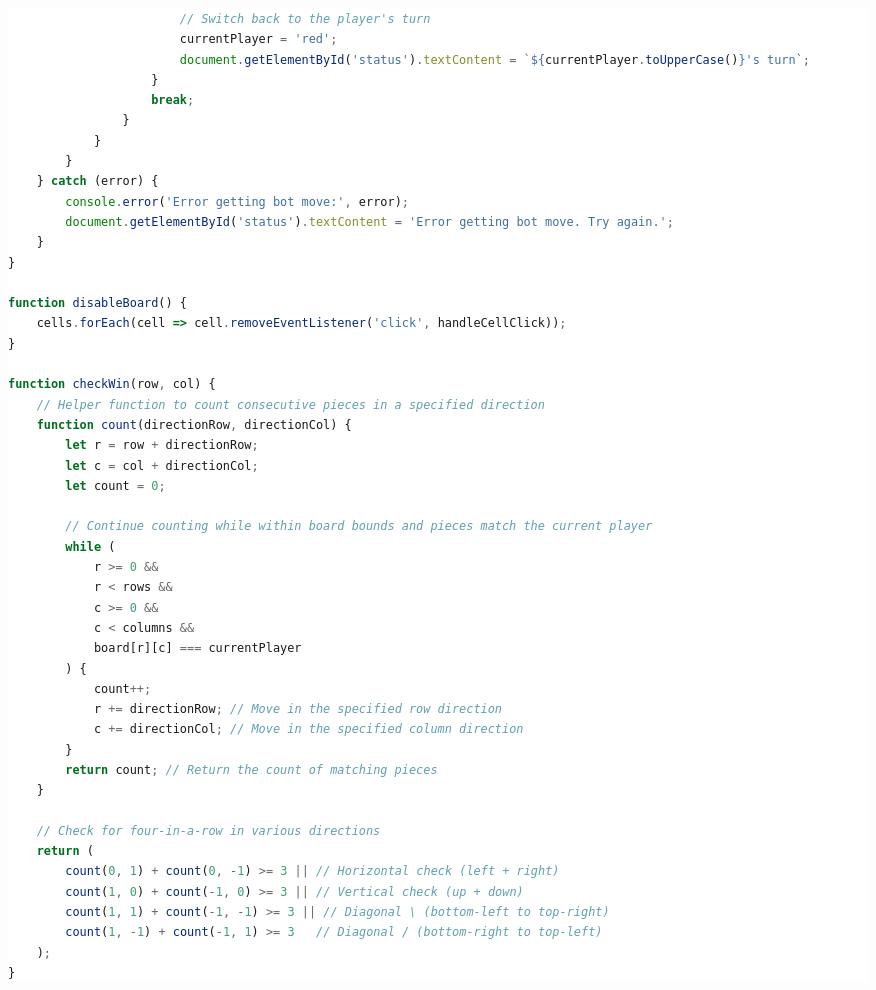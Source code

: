 ```js
                        // Switch back to the player's turn
                        currentPlayer = 'red';
                        document.getElementById('status').textContent = `${currentPlayer.toUpperCase()}'s turn`;
                    }
                    break;
                }
            }
        }
    } catch (error) {
        console.error('Error getting bot move:', error);
        document.getElementById('status').textContent = 'Error getting bot move. Try again.';
    }
}

function disableBoard() {
    cells.forEach(cell => cell.removeEventListener('click', handleCellClick));
}

function checkWin(row, col) {
    // Helper function to count consecutive pieces in a specified direction
    function count(directionRow, directionCol) {
        let r = row + directionRow;
        let c = col + directionCol;
        let count = 0;

        // Continue counting while within board bounds and pieces match the current player
        while (
            r >= 0 &&
            r < rows &&
            c >= 0 &&
            c < columns &&
            board[r][c] === currentPlayer
        ) {
            count++;
            r += directionRow; // Move in the specified row direction
            c += directionCol; // Move in the specified column direction
        }
        return count; // Return the count of matching pieces
    }

    // Check for four-in-a-row in various directions
    return (
        count(0, 1) + count(0, -1) >= 3 || // Horizontal check (left + right)
        count(1, 0) + count(-1, 0) >= 3 || // Vertical check (up + down)
        count(1, 1) + count(-1, -1) >= 3 || // Diagonal \ (bottom-left to top-right)
        count(1, -1) + count(-1, 1) >= 3   // Diagonal / (bottom-right to top-left)
    );
}

```
